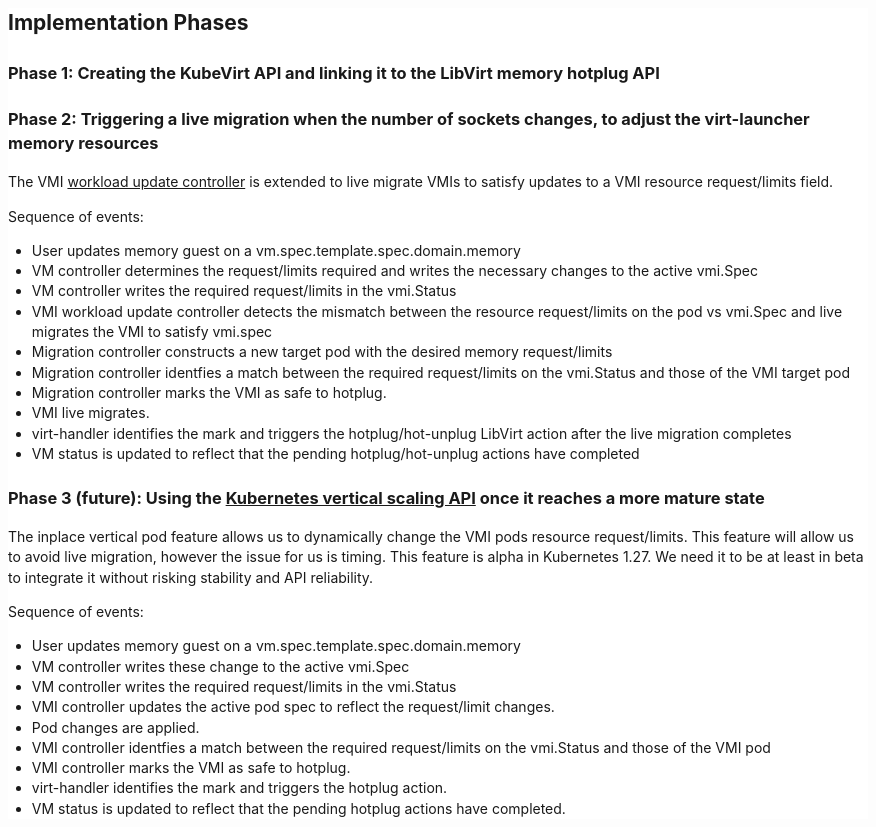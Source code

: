 ## Implementation Phases

### Phase 1: Creating the KubeVirt API and linking it to the LibVirt memory hotplug API

### Phase 2: Triggering a live migration when the number of sockets changes, to adjust the virt-launcher memory resources

The
VMI [workload update controller](https://github.com/kubevirt/kubevirt/blob/ce8aab7874d2e1586787e3e2a17306b7edca1b8a/pkg/virt-controller/watch/workload-updater/workload-updater.go#L476)
is extended to live migrate VMIs to satisfy updates to a VMI resource request/limits field.

Sequence of events:

* User updates memory guest on a vm.spec.template.spec.domain.memory
* VM controller determines the request/limits required and writes the necessary changes to the active vmi.Spec
* VM controller writes the required request/limits in the vmi.Status
* VMI workload update controller detects the mismatch between the resource request/limits on the pod vs vmi.Spec and
  live migrates the VMI to satisfy vmi.spec
* Migration controller constructs a new target pod with the desired memory request/limits
* Migration controller identfies a match between the required request/limits on the vmi.Status and those of the VMI
  target pod
* Migration controller marks the VMI as safe to hotplug.
* VMI live migrates.
* virt-handler identifies the mark and triggers the hotplug/hot-unplug LibVirt action after the live migration completes
* VM status is updated to reflect that the pending hotplug/hot-unplug actions have completed

### Phase 3 (future): Using the [Kubernetes vertical scaling API](https://github.com/kubernetes/enhancements/tree/master/keps/sig-node/1287-in-place-update-pod-resources) once it reaches a more mature state

The inplace vertical pod feature allows us to dynamically change the VMI pods resource request/limits. This feature will
allow us to avoid live migration, however the issue for us is timing. This feature is alpha in Kubernetes 1.27. We need
it to be at least in beta to integrate it without risking stability and API reliability.

Sequence of events:

* User updates memory guest on a vm.spec.template.spec.domain.memory
* VM controller writes these change to the active vmi.Spec
* VM controller writes the required request/limits in the vmi.Status
* VMI controller updates the active pod spec to reflect the request/limit changes.
* Pod changes are applied.
* VMI controller identfies a match between the required request/limits on the vmi.Status and those of the VMI pod
* VMI controller marks the VMI as safe to hotplug.
* virt-handler identifies the mark and triggers the hotplug action.
* VM status is updated to reflect that the pending hotplug actions have completed.
